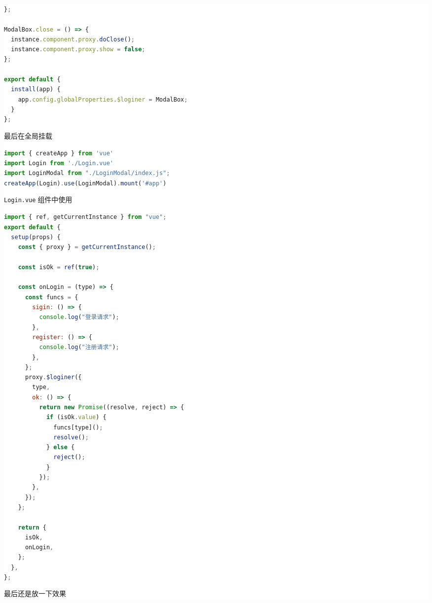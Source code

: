 ```javascript
};

ModalBox.close = () => {
  instance.component.proxy.doClose();
  instance.component.proxy.show = false;
};

export default {
  install(app) {
    app.config.globalProperties.$loginer = ModalBox;
  }
};

```
最后在全局挂载
```javascript
import { createApp } from 'vue'
import Login from './Login.vue'
import LoginModal from "./LoginModal/index.js";
createApp(Login).use(LoginModal).mount('#app')
```
`Login.vue` 组件中使用
```javascript
import { ref, getCurrentInstance } from "vue";
export default {
  setup(props) {
    const { proxy } = getCurrentInstance();

    const isOk = ref(true);

    const onLogin = (type) => {
      const funcs = {
        sigin: () => {
          console.log("登录请求");
        },
        register: () => {
          console.log("注册请求");
        },
      };
      proxy.$loginer({
        type,
        ok: () => {
          return new Promise((resolve, reject) => {
            if (isOk.value) {
              funcs[type]();
              resolve();
            } else {
              reject();
            }
          });
        },
      });
    };

    return {
      isOk,
      onLogin,
    };
  },
};
```
最后还是放一下效果

